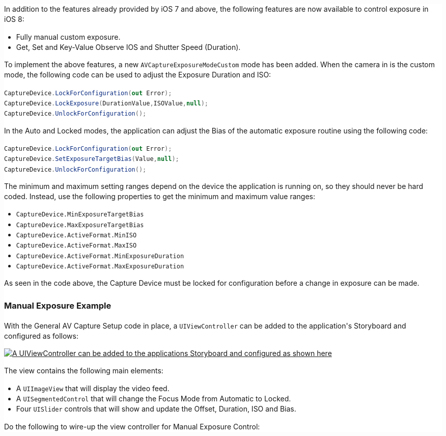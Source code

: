 In addition to the features already provided by iOS 7 and above, the following features are now available to control exposure in iOS 8:

- Fully manual custom exposure.
- Get, Set and Key-Value Observe IOS and Shutter Speed (Duration).


To implement the above features, a new `AVCaptureExposureModeCustom` mode has been added. When the camera in is the custom mode, the following code can be used to adjust the Exposure Duration and ISO:

```csharp
CaptureDevice.LockForConfiguration(out Error);
CaptureDevice.LockExposure(DurationValue,ISOValue,null);
CaptureDevice.UnlockForConfiguration();
```

In the Auto and Locked modes, the application can adjust the Bias of the automatic exposure routine using the following code:

```csharp
CaptureDevice.LockForConfiguration(out Error);
CaptureDevice.SetExposureTargetBias(Value,null);
CaptureDevice.UnlockForConfiguration();
```

The minimum and maximum setting ranges depend on the device the application is running on, so they should never be hard coded. Instead, use the following properties to get the minimum and maximum value ranges:

- `CaptureDevice.MinExposureTargetBias` 
- `CaptureDevice.MaxExposureTargetBias` 
- `CaptureDevice.ActiveFormat.MinISO` 
- `CaptureDevice.ActiveFormat.MaxISO` 
- `CaptureDevice.ActiveFormat.MinExposureDuration` 
- `CaptureDevice.ActiveFormat.MaxExposureDuration` 


As seen in the code above, the Capture Device must be locked for configuration before a change in exposure can be made.

### Manual Exposure Example

With the General AV Capture Setup code in place, a `UIViewController` can be added to the application's Storyboard and configured as follows:

[![](intro-to-manual-camera-controls-images/image12.png "A UIViewController can be added to the applications Storyboard and configured as shown here")](intro-to-manual-camera-controls-images/image12.png#lightbox)

The view contains the following main elements:

- A  `UIImageView` that will display the video feed.
- A  `UISegmentedControl` that will change the Focus Mode from Automatic to Locked.
- Four  `UISlider` controls that will show and update the Offset, Duration, ISO and Bias.


Do the following to wire-up the view controller for Manual Exposure Control:
